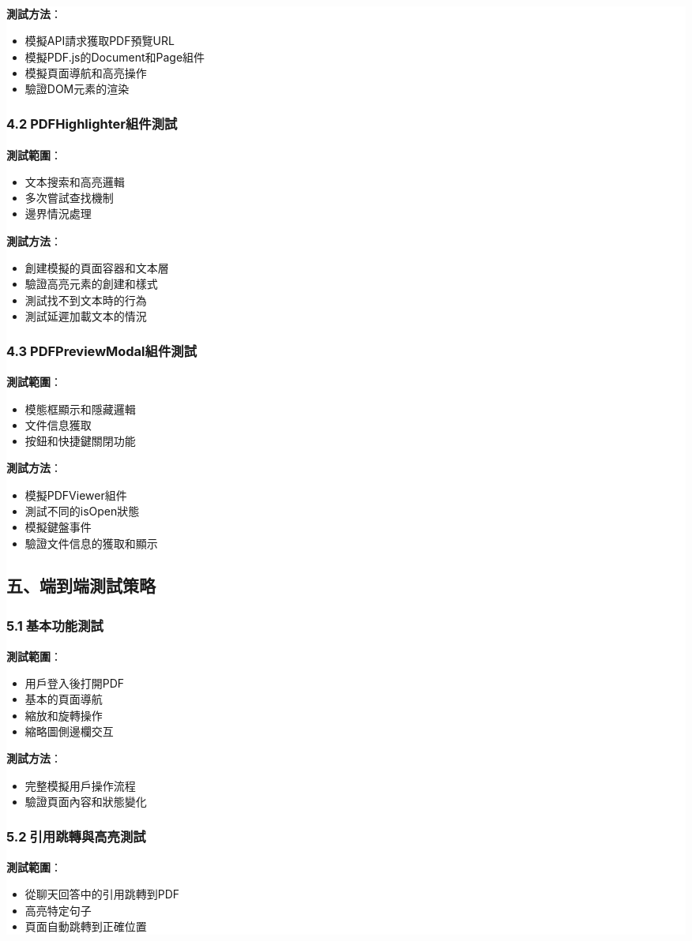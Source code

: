 **測試方法**：
- 模擬API請求獲取PDF預覽URL
- 模擬PDF.js的Document和Page組件
- 模擬頁面導航和高亮操作
- 驗證DOM元素的渲染

### 4.2 PDFHighlighter組件測試

**測試範圍**：
- 文本搜索和高亮邏輯
- 多次嘗試查找機制
- 邊界情況處理

**測試方法**：
- 創建模擬的頁面容器和文本層
- 驗證高亮元素的創建和樣式
- 測試找不到文本時的行為
- 測試延遲加載文本的情況

### 4.3 PDFPreviewModal組件測試

**測試範圍**：
- 模態框顯示和隱藏邏輯
- 文件信息獲取
- 按鈕和快捷鍵關閉功能

**測試方法**：
- 模擬PDFViewer組件
- 測試不同的isOpen狀態
- 模擬鍵盤事件
- 驗證文件信息的獲取和顯示

## 五、端到端測試策略

### 5.1 基本功能測試

**測試範圍**：
- 用戶登入後打開PDF
- 基本的頁面導航
- 縮放和旋轉操作
- 縮略圖側邊欄交互

**測試方法**：
- 完整模擬用戶操作流程
- 驗證頁面內容和狀態變化

### 5.2 引用跳轉與高亮測試

**測試範圍**：
- 從聊天回答中的引用跳轉到PDF
- 高亮特定句子
- 頁面自動跳轉到正確位置
